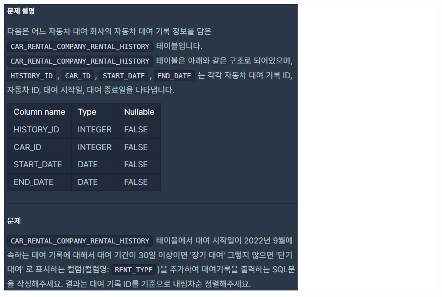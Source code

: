 ![자동차 대여 기록에서 장기/단기 대여 구분하기(1)](/assets/img/posts/algorithm/sql/programmers-sql-level-1-by-oracle/자동차-대여-기록에서-장기,단기-대여-구분하기(1).png)